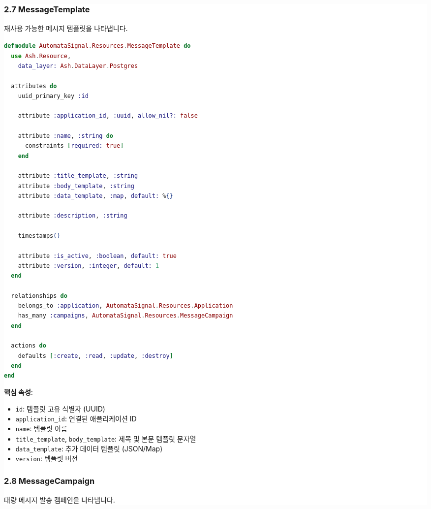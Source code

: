 ### 2.7 MessageTemplate

재사용 가능한 메시지 템플릿을 나타냅니다.

```elixir
defmodule AutomataSignal.Resources.MessageTemplate do
  use Ash.Resource,
    data_layer: Ash.DataLayer.Postgres

  attributes do
    uuid_primary_key :id

    attribute :application_id, :uuid, allow_nil?: false

    attribute :name, :string do
      constraints [required: true]
    end

    attribute :title_template, :string
    attribute :body_template, :string
    attribute :data_template, :map, default: %{}

    attribute :description, :string

    timestamps()

    attribute :is_active, :boolean, default: true
    attribute :version, :integer, default: 1
  end

  relationships do
    belongs_to :application, AutomataSignal.Resources.Application
    has_many :campaigns, AutomataSignal.Resources.MessageCampaign
  end

  actions do
    defaults [:create, :read, :update, :destroy]
  end
end
```

**핵심 속성**:

- `id`: 템플릿 고유 식별자 (UUID)
- `application_id`: 연결된 애플리케이션 ID
- `name`: 템플릿 이름
- `title_template`, `body_template`: 제목 및 본문 템플릿 문자열
- `data_template`: 추가 데이터 템플릿 (JSON/Map)
- `version`: 템플릿 버전

### 2.8 MessageCampaign

대량 메시지 발송 캠페인을 나타냅니다.
